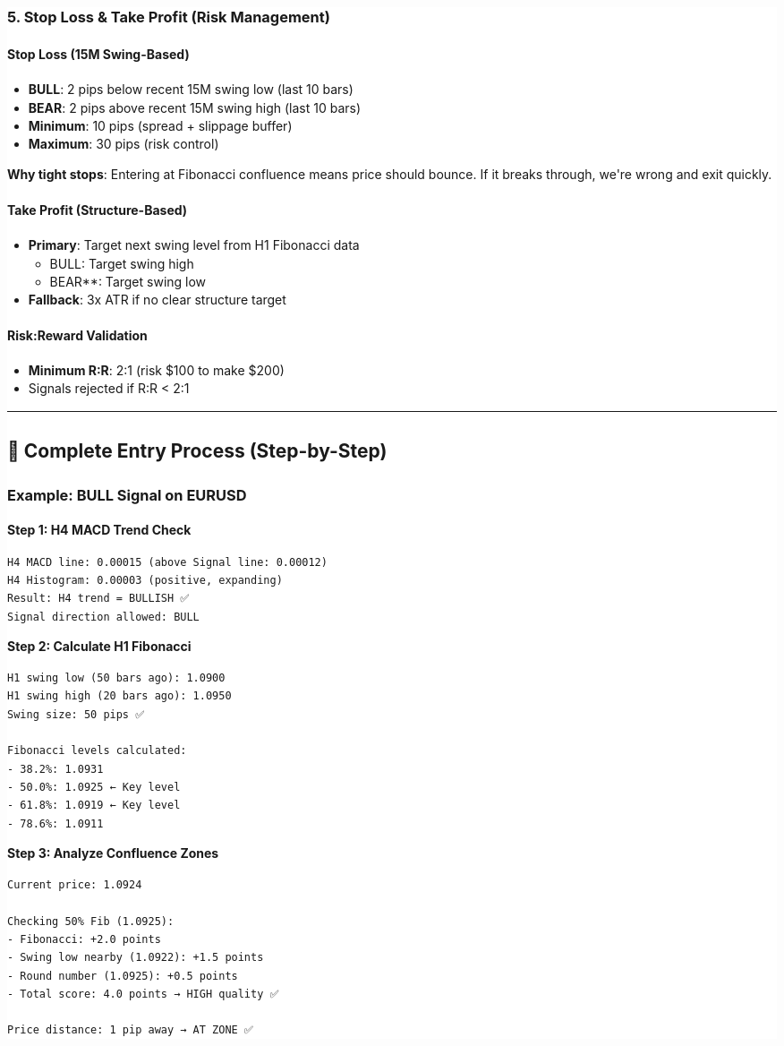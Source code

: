 ### 5. Stop Loss & Take Profit (Risk Management)

#### Stop Loss (15M Swing-Based)
- **BULL**: 2 pips below recent 15M swing low (last 10 bars)
- **BEAR**: 2 pips above recent 15M swing high (last 10 bars)
- **Minimum**: 10 pips (spread + slippage buffer)
- **Maximum**: 30 pips (risk control)

**Why tight stops**: Entering at Fibonacci confluence means price should bounce. If it breaks through, we're wrong and exit quickly.

#### Take Profit (Structure-Based)
- **Primary**: Target next swing level from H1 Fibonacci data
  - BULL: Target swing high
  - BEAR**: Target swing low
- **Fallback**: 3x ATR if no clear structure target

#### Risk:Reward Validation
- **Minimum R:R**: 2:1 (risk $100 to make $200)
- Signals rejected if R:R < 2:1

---

## 🔄 Complete Entry Process (Step-by-Step)

### Example: BULL Signal on EURUSD

**Step 1: H4 MACD Trend Check**
```
H4 MACD line: 0.00015 (above Signal line: 0.00012)
H4 Histogram: 0.00003 (positive, expanding)
Result: H4 trend = BULLISH ✅
Signal direction allowed: BULL
```

**Step 2: Calculate H1 Fibonacci**
```
H1 swing low (50 bars ago): 1.0900
H1 swing high (20 bars ago): 1.0950
Swing size: 50 pips ✅

Fibonacci levels calculated:
- 38.2%: 1.0931
- 50.0%: 1.0925 ← Key level
- 61.8%: 1.0919 ← Key level
- 78.6%: 1.0911
```

**Step 3: Analyze Confluence Zones**
```
Current price: 1.0924

Checking 50% Fib (1.0925):
- Fibonacci: +2.0 points
- Swing low nearby (1.0922): +1.5 points
- Round number (1.0925): +0.5 points
- Total score: 4.0 points → HIGH quality ✅

Price distance: 1 pip away → AT ZONE ✅
```
